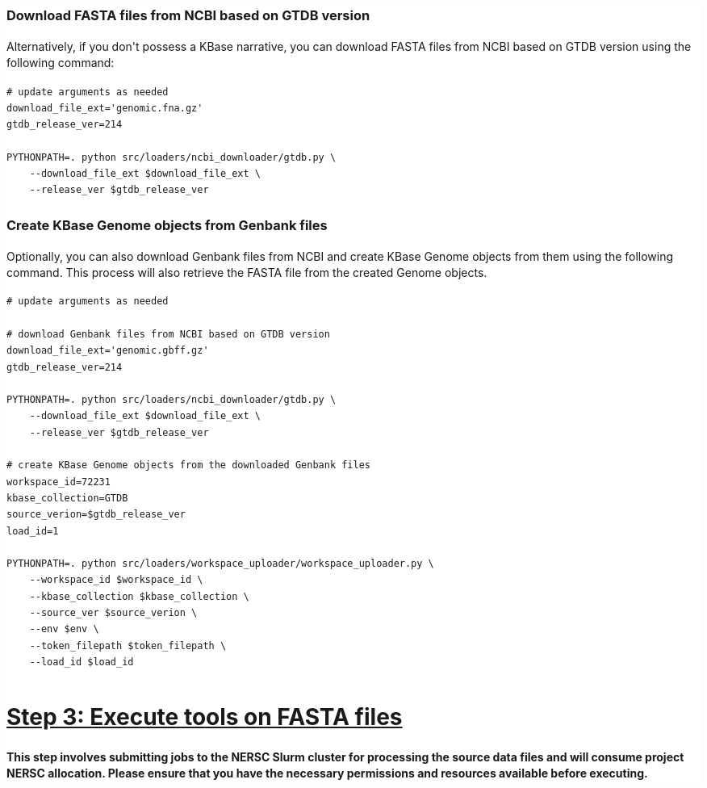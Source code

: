 
### Download FASTA files from NCBI based on GTDB version
Alternatively, if you don't possess a KBase narrative, you can download FASTA files from NCBI based on GTDB version 
using the following command:

```commandline
# update arguments as needed
download_file_ext='genomic.fna.gz'
gtdb_release_ver=214

PYTHONPATH=. python src/loaders/ncbi_downloader/gtdb.py \
    --download_file_ext $download_file_ext \
    --release_ver $gtdb_release_ver
```

### Create KBase Genome objects from Genbank files
Optionally, you can also download Genbank files from NCBI and create KBase Genome objects from them using the 
following command. This process will also retrieve the FASTA file from the created Genome objects.

```commandline
# update arguments as needed

# download Genbank files from NCBI based on GTDB version
download_file_ext='genomic.gbff.gz'
gtdb_release_ver=214

PYTHONPATH=. python src/loaders/ncbi_downloader/gtdb.py \
    --download_file_ext $download_file_ext \
    --release_ver $gtdb_release_ver
    
# create KBase Genome objects from the downloaded Genbank files
workspace_id=72231
kbase_collection=GTDB
source_verion=$gtdb_release_ver
load_id=1

PYTHONPATH=. python src/loaders/workspace_uploader/workspace_uploader.py \
    --workspace_id $workspace_id \
    --kbase_collection $kbase_collection \
    --source_ver $source_verion \
    --env $env \
    --token_filepath $token_filepath \
    --load_id $load_id  
```

# [Step 3: Execute tools on FASTA files](#step-3-execute-tools-on-fasta-files)

**This step involves submitting jobs to the NERSC Slurm cluster for processing the source data files and will consume 
project NERSC allocation. Please ensure that you have the necessary permissions and resources available before 
executing.**
